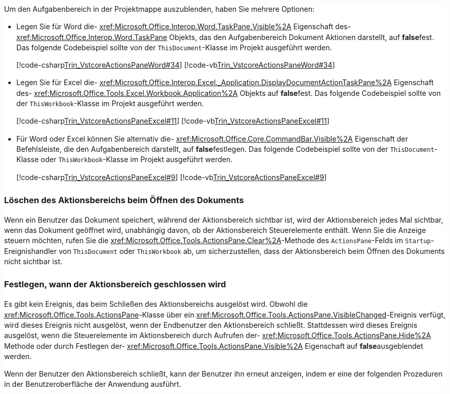  Um den Aufgabenbereich in der Projektmappe auszublenden, haben Sie mehrere Optionen:

- Legen Sie für Word die- <xref:Microsoft.Office.Interop.Word.TaskPane.Visible%2A> Eigenschaft des- <xref:Microsoft.Office.Interop.Word.TaskPane> Objekts, das den Aufgabenbereich Dokument Aktionen darstellt, auf **false**fest. Das folgende Codebeispiel sollte von der `ThisDocument`-Klasse im Projekt ausgeführt werden.

     [!code-csharp[Trin_VstcoreActionsPaneWord#34](../vsto/codesnippet/CSharp/Trin_VstcoreActionsPaneWordCS/ThisDocument.cs#34)]
     [!code-vb[Trin_VstcoreActionsPaneWord#34](../vsto/codesnippet/VisualBasic/Trin_VstcoreActionsPaneWordVB/ThisDocument.vb#34)]

- Legen Sie für Excel die- <xref:Microsoft.Office.Interop.Excel._Application.DisplayDocumentActionTaskPane%2A> Eigenschaft des- <xref:Microsoft.Office.Tools.Excel.Workbook.Application%2A> Objekts auf **false**fest. Das folgende Codebeispiel sollte von der `ThisWorkbook`-Klasse im Projekt ausgeführt werden.

     [!code-csharp[Trin_VstcoreActionsPaneExcel#11](../vsto/codesnippet/CSharp/Trin_VstcoreActionsPaneExcelCS/ThisWorkbook.cs#11)]
     [!code-vb[Trin_VstcoreActionsPaneExcel#11](../vsto/codesnippet/VisualBasic/Trin_VstcoreActionsPaneExcelVB/ThisWorkbook.vb#11)]

- Für Word oder Excel können Sie alternativ die- <xref:Microsoft.Office.Core.CommandBar.Visible%2A> Eigenschaft der Befehlsleiste, die den Aufgabenbereich darstellt, auf **false**festlegen. Das folgende Codebeispiel sollte von der `ThisDocument`-Klasse oder `ThisWorkbook`-Klasse im Projekt ausgeführt werden.

     [!code-csharp[Trin_VstcoreActionsPaneExcel#9](../vsto/codesnippet/CSharp/Trin_VstcoreActionsPaneExcelCS/ThisWorkbook.cs#9)]
     [!code-vb[Trin_VstcoreActionsPaneExcel#9](../vsto/codesnippet/VisualBasic/Trin_VstcoreActionsPaneExcelVB/ThisWorkbook.vb#9)]

### <a name="clear-the-actions-pane-when-the-document-is-opened"></a>Löschen des Aktionsbereichs beim Öffnen des Dokuments
 Wenn ein Benutzer das Dokument speichert, während der Aktionsbereich sichtbar ist, wird der Aktionsbereich jedes Mal sichtbar, wenn das Dokument geöffnet wird, unabhängig davon, ob der Aktionsbereich Steuerelemente enthält. Wenn Sie die Anzeige steuern möchten, rufen Sie die <xref:Microsoft.Office.Tools.ActionsPane.Clear%2A>-Methode des `ActionsPane`-Felds im `Startup`-Ereignishandler von `ThisDocument` oder `ThisWorkbook` ab, um sicherzustellen, dass der Aktionsbereich beim Öffnen des Dokuments nicht sichtbar ist.

### <a name="determine-when-the-actions-pane-is-closed"></a>Festlegen, wann der Aktionsbereich geschlossen wird
 Es gibt kein Ereignis, das beim Schließen des Aktionsbereichs ausgelöst wird. Obwohl die <xref:Microsoft.Office.Tools.ActionsPane>-Klasse über ein <xref:Microsoft.Office.Tools.ActionsPane.VisibleChanged>-Ereignis verfügt, wird dieses Ereignis nicht ausgelöst, wenn der Endbenutzer den Aktionsbereich schließt. Stattdessen wird dieses Ereignis ausgelöst, wenn die Steuerelemente im Aktionsbereich durch Aufrufen der- <xref:Microsoft.Office.Tools.ActionsPane.Hide%2A> Methode oder durch Festlegen der- <xref:Microsoft.Office.Tools.ActionsPane.Visible%2A> Eigenschaft auf **false**ausgeblendet werden.

 Wenn der Benutzer den Aktionsbereich schließt, kann der Benutzer ihn erneut anzeigen, indem er eine der folgenden Prozeduren in der Benutzeroberfläche der Anwendung ausführt.

